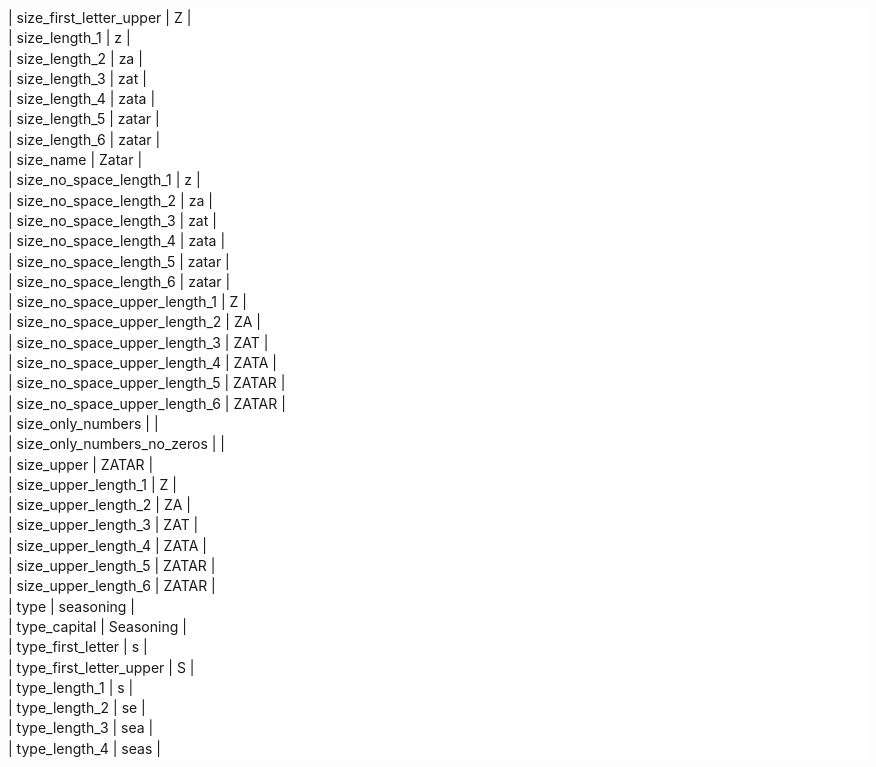 | size_first_letter_upper | Z |  
| size_length_1 | z |  
| size_length_2 | za |  
| size_length_3 | zat |  
| size_length_4 | zata |  
| size_length_5 | zatar |  
| size_length_6 | zatar |  
| size_name | Zatar |  
| size_no_space_length_1 | z |  
| size_no_space_length_2 | za |  
| size_no_space_length_3 | zat |  
| size_no_space_length_4 | zata |  
| size_no_space_length_5 | zatar |  
| size_no_space_length_6 | zatar |  
| size_no_space_upper_length_1 | Z |  
| size_no_space_upper_length_2 | ZA |  
| size_no_space_upper_length_3 | ZAT |  
| size_no_space_upper_length_4 | ZATA |  
| size_no_space_upper_length_5 | ZATAR |  
| size_no_space_upper_length_6 | ZATAR |  
| size_only_numbers |  |  
| size_only_numbers_no_zeros |  |  
| size_upper | ZATAR |  
| size_upper_length_1 | Z |  
| size_upper_length_2 | ZA |  
| size_upper_length_3 | ZAT |  
| size_upper_length_4 | ZATA |  
| size_upper_length_5 | ZATAR |  
| size_upper_length_6 | ZATAR |  
| type | seasoning |  
| type_capital | Seasoning |  
| type_first_letter | s |  
| type_first_letter_upper | S |  
| type_length_1 | s |  
| type_length_2 | se |  
| type_length_3 | sea |  
| type_length_4 | seas |  